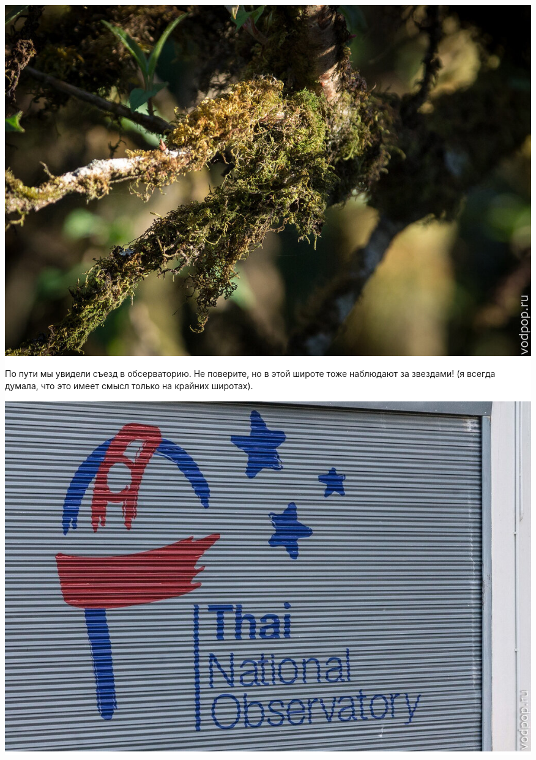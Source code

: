 ![](images/0_11816c_96b5b14b_XXL.jpg)

По пути мы увидели съезд в обсерваторию. Не поверите, но в этой широте тоже наблюдают за звездами! (я всегда думала, что это имеет смысл только на крайних широтах).

![](images/0_1180f0_149ab29d_XXL.jpg)
